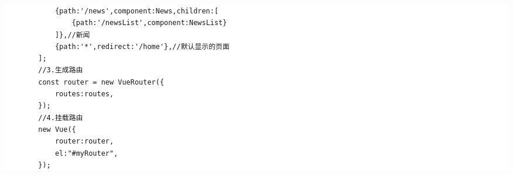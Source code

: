 				{path:'/news',component:News,children:[
					{path:'/newsList',component:NewsList}
				]},//新闻
				{path:'*',redirect:'/home'},//默认显示的页面
			];
			//3.生成路由
			const router = new VueRouter({
				routes:routes,
			});
			//4.挂载路由
			new Vue({
				router:router,
				el:"#myRouter",
			});
